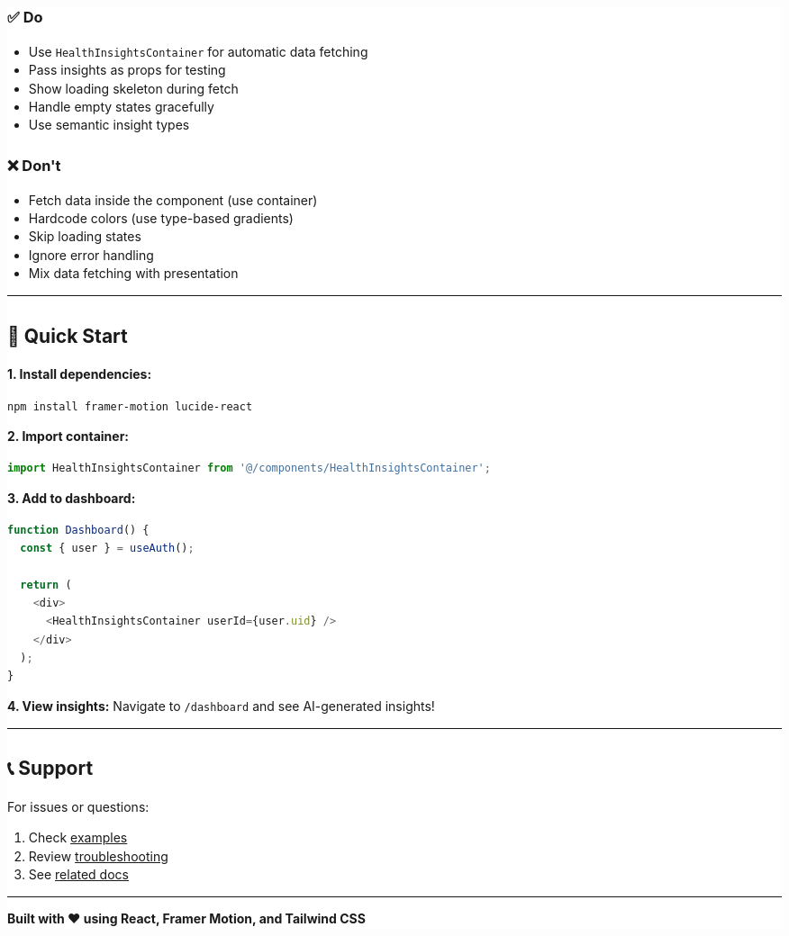 ### ✅ Do

- Use `HealthInsightsContainer` for automatic data fetching
- Pass insights as props for testing
- Show loading skeleton during fetch
- Handle empty states gracefully
- Use semantic insight types

### ❌ Don't

- Fetch data inside the component (use container)
- Hardcode colors (use type-based gradients)
- Skip loading states
- Ignore error handling
- Mix data fetching with presentation

---

## 🚀 Quick Start

**1. Install dependencies:**
```bash
npm install framer-motion lucide-react
```

**2. Import container:**
```javascript
import HealthInsightsContainer from '@/components/HealthInsightsContainer';
```

**3. Add to dashboard:**
```javascript
function Dashboard() {
  const { user } = useAuth();
  
  return (
    <div>
      <HealthInsightsContainer userId={user.uid} />
    </div>
  );
}
```

**4. View insights:**
Navigate to `/dashboard` and see AI-generated insights!

---

## 📞 Support

For issues or questions:
1. Check [examples](./HealthInsights.examples.js)
2. Review [troubleshooting](#-troubleshooting)
3. See [related docs](#-related-documentation)

---

**Built with ❤️ using React, Framer Motion, and Tailwind CSS**
